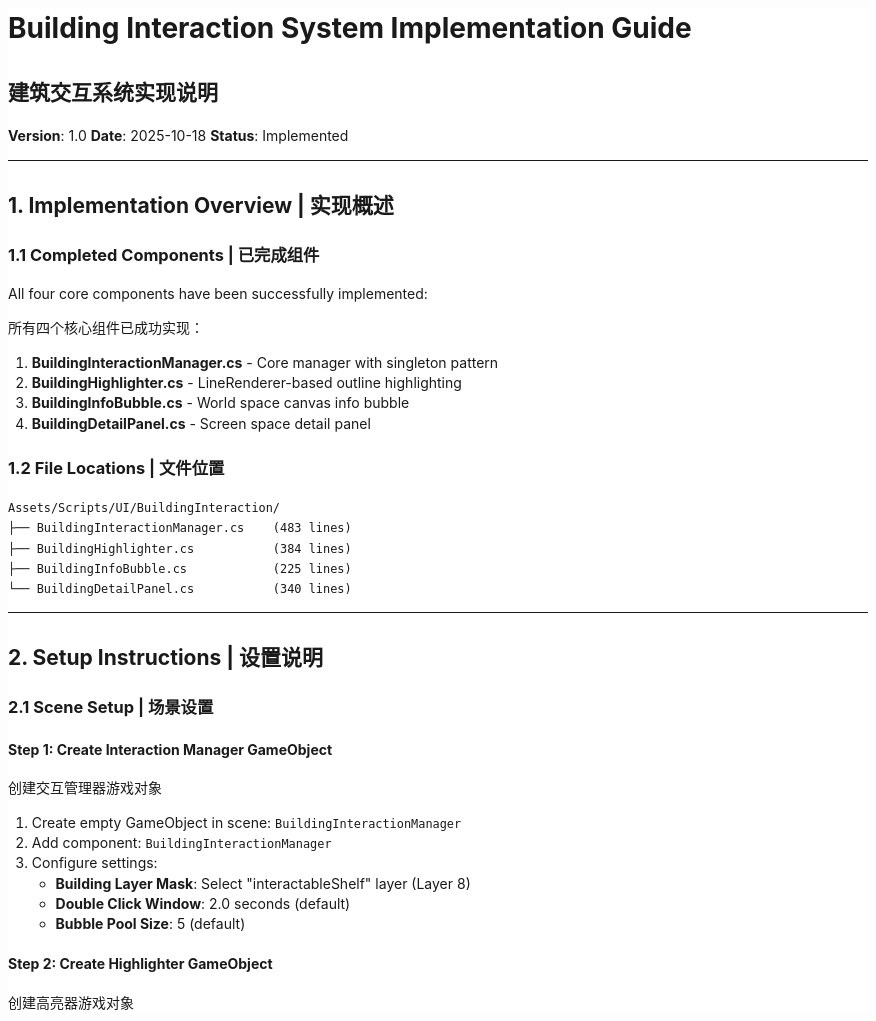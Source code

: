 # Building Interaction System Implementation Guide
## 建筑交互系统实现说明

**Version**: 1.0
**Date**: 2025-10-18
**Status**: Implemented

---

## 1. Implementation Overview | 实现概述

### 1.1 Completed Components | 已完成组件

All four core components have been successfully implemented:

所有四个核心组件已成功实现：

1. **BuildingInteractionManager.cs** - Core manager with singleton pattern
2. **BuildingHighlighter.cs** - LineRenderer-based outline highlighting
3. **BuildingInfoBubble.cs** - World space canvas info bubble
4. **BuildingDetailPanel.cs** - Screen space detail panel

### 1.2 File Locations | 文件位置

```
Assets/Scripts/UI/BuildingInteraction/
├── BuildingInteractionManager.cs    (483 lines)
├── BuildingHighlighter.cs           (384 lines)
├── BuildingInfoBubble.cs            (225 lines)
└── BuildingDetailPanel.cs           (340 lines)
```

---

## 2. Setup Instructions | 设置说明

### 2.1 Scene Setup | 场景设置

#### Step 1: Create Interaction Manager GameObject
创建交互管理器游戏对象

1. Create empty GameObject in scene: `BuildingInteractionManager`
2. Add component: `BuildingInteractionManager`
3. Configure settings:
   - **Building Layer Mask**: Select "interactableShelf" layer (Layer 8)
   - **Double Click Window**: 2.0 seconds (default)
   - **Bubble Pool Size**: 5 (default)

#### Step 2: Create Highlighter GameObject
创建高亮器游戏对象
